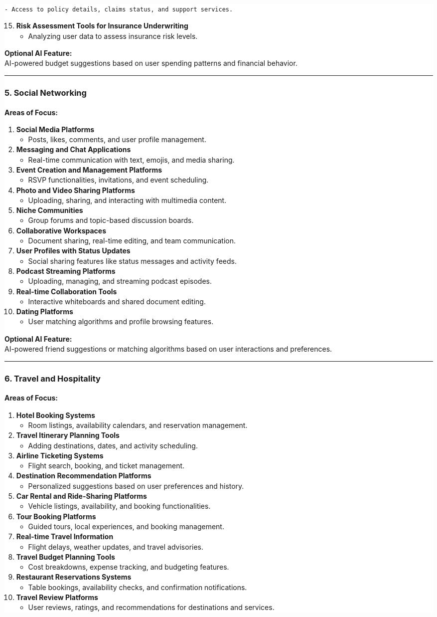     - Access to policy details, claims status, and support services.
15. **Risk Assessment Tools for Insurance Underwriting**
    - Analyzing user data to assess insurance risk levels.

**Optional AI Feature:**  
AI-powered budget suggestions based on user spending patterns and financial behavior.

---

### 5. **Social Networking**

**Areas of Focus:**

1. **Social Media Platforms**
   - Posts, likes, comments, and user profile management.
2. **Messaging and Chat Applications**
   - Real-time communication with text, emojis, and media sharing.
3. **Event Creation and Management Platforms**
   - RSVP functionalities, invitations, and event scheduling.
4. **Photo and Video Sharing Platforms**
   - Uploading, sharing, and interacting with multimedia content.
5. **Niche Communities**
   - Group forums and topic-based discussion boards.
6. **Collaborative Workspaces**
   - Document sharing, real-time editing, and team communication.
7. **User Profiles with Status Updates**
   - Social sharing features like status messages and activity feeds.
8. **Podcast Streaming Platforms**
   - Uploading, managing, and streaming podcast episodes.
9. **Real-time Collaboration Tools**
   - Interactive whiteboards and shared document editing.
10. **Dating Platforms**
    - User matching algorithms and profile browsing features.

**Optional AI Feature:**  
AI-powered friend suggestions or matching algorithms based on user interactions and preferences.

---

### 6. **Travel and Hospitality**

**Areas of Focus:**

1. **Hotel Booking Systems**
   - Room listings, availability calendars, and reservation management.
2. **Travel Itinerary Planning Tools**
   - Adding destinations, dates, and activity scheduling.
3. **Airline Ticketing Systems**
   - Flight search, booking, and ticket management.
4. **Destination Recommendation Platforms**
   - Personalized suggestions based on user preferences and history.
5. **Car Rental and Ride-Sharing Platforms**
   - Vehicle listings, availability, and booking functionalities.
6. **Tour Booking Platforms**
   - Guided tours, local experiences, and booking management.
7. **Real-time Travel Information**
   - Flight delays, weather updates, and travel advisories.
8. **Travel Budget Planning Tools**
   - Cost breakdowns, expense tracking, and budgeting features.
9. **Restaurant Reservations Systems**
   - Table bookings, availability checks, and confirmation notifications.
10. **Travel Review Platforms**
    - User reviews, ratings, and recommendations for destinations and services.
